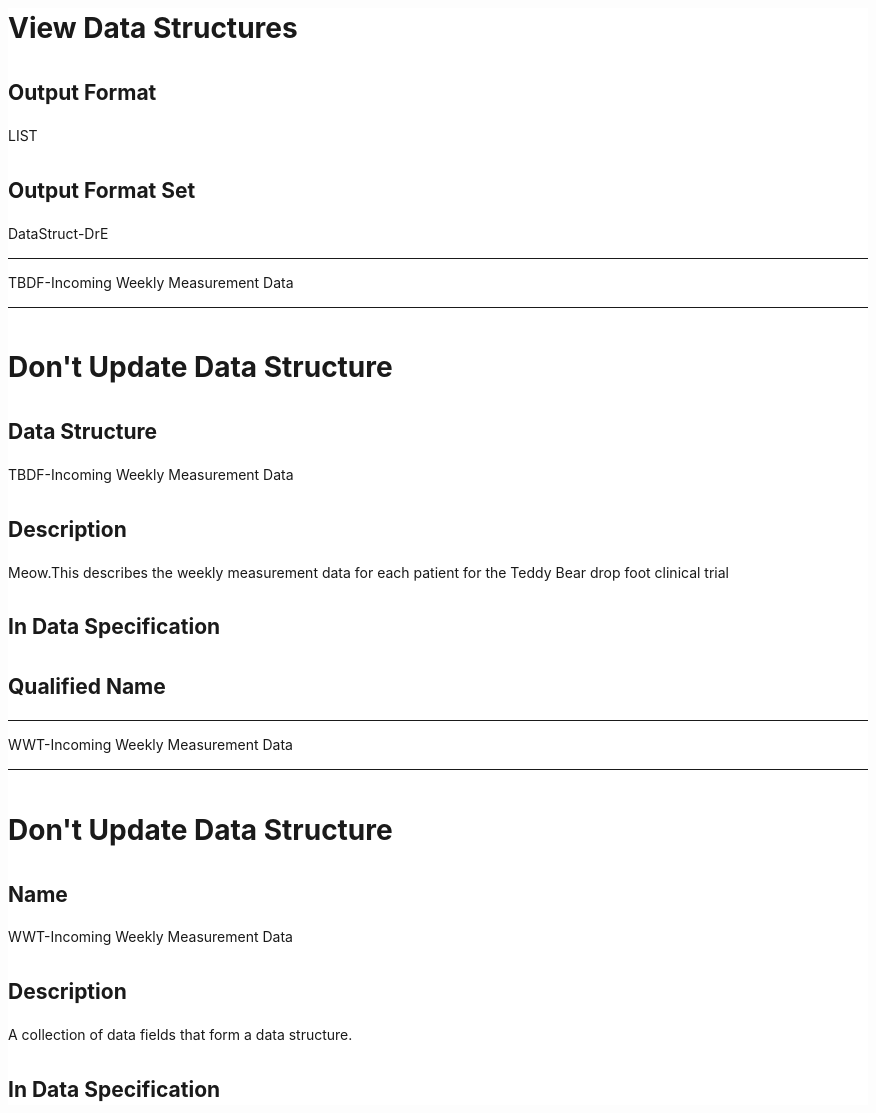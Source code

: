 # View Data Structures
## Output Format
LIST
## Output Format Set
DataStruct-DrE
____

TBDF-Incoming Weekly Measurement Data
____

#  Don't Update Data Structure

## Data Structure

TBDF-Incoming Weekly Measurement Data

## Description
Meow.This describes the weekly measurement data for each patient for the Teddy Bear drop foot clinical trial

## In Data Specification



## Qualified Name


___

WWT-Incoming Weekly Measurement Data
___

#  Don't Update Data Structure
## Name 
WWT-Incoming Weekly Measurement Data

##  Description
A collection of data fields that form a data structure.


##  In Data Specification


